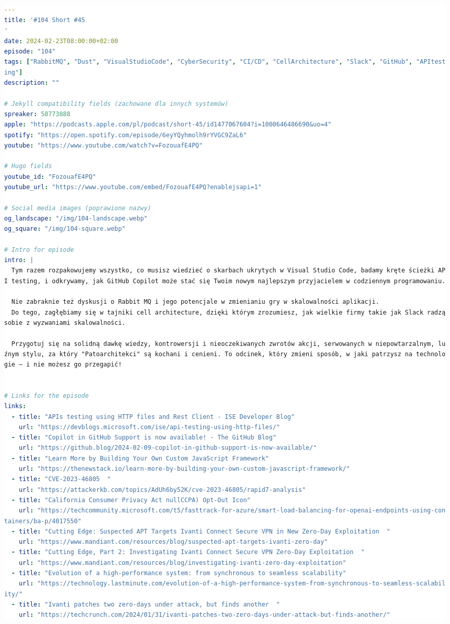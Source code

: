 ```yaml
---
title: '#104 Short #45
'
date: 2024-02-23T08:00:00+02:00
episode: "104"
tags: ["RabbitMQ", "Dust", "VisualStudioCode", "CyberSecurity", "CI/CD", "CellArchitecture", "Slack", "GitHub", "APItesting"]
description: ""

# Jekyll compatibility fields (zachowane dla innych systemów)  
spreaker: 58773888
apple: "https://podcasts.apple.com/pl/podcast/short-45/id1477067604?i=1000646486690&uo=4"
spotify: "https://open.spotify.com/episode/6eyYQyhmolh9rYVGC9ZaL6"
youtube: "https://www.youtube.com/watch?v=FozouafE4PQ"

# Hugo fields  
youtube_id: "FozouafE4PQ"
youtube_url: "https://www.youtube.com/embed/FozouafE4PQ?enablejsapi=1"

# Social media images (poprawione nazwy)
og_landscape: "/img/104-landscape.webp"
og_square: "/img/104-square.webp"

# Intro for episode
intro: |
  Tym razem rozpakowujemy wszystko, co musisz wiedzieć o skarbach ukrytych w Visual Studio Code, badamy kręte ścieżki API testing, i odkrywamy, jak GitHub Copilot może stać się Twoim nowym najlepszym przyjacielem w codziennym programowaniu. 
  
  Nie zabraknie też dyskusji o Rabbit MQ i jego potencjale w zmienianiu gry w skalowalności aplikacji. 
  Do tego, zagłębiamy się w tajniki cell architecture, dzięki którym zrozumiesz, jak wielkie firmy takie jak Slack radzą sobie z wyzwaniami skalowalności. 
  
  Przygotuj się na solidną dawkę wiedzy, kontrowersji i nieoczekiwanych zwrotów akcji, serwowanych w niepowtarzalnym, luźnym stylu, za który "Patoarchitekci" są kochani i cenieni. To odcinek, który zmieni sposób, w jaki patrzysz na technologie – i nie możesz go przegapić!
  

# Links for the episode
links:
  - title: "APIs testing using HTTP files and Rest Client - ISE Developer Blog"
    url: "https://devblogs.microsoft.com/ise/api-testing-using-http-files/"
  - title: "Copilot in GitHub Support is now available! - The GitHub Blog"
    url: "https://github.blog/2024-02-09-copilot-in-github-support-is-now-available/"
  - title: "Learn More by Building Your Own Custom JavaScript Framework"
    url: "https://thenewstack.io/learn-more-by-building-your-own-custom-javascript-framework/"
  - title: "CVE-2023-46805  "
    url: "https://attackerkb.com/topics/AdUh6by52K/cve-2023-46805/rapid7-analysis"
  - title: "California Consumer Privacy Act nullCCPA) Opt-Out Icon"
    url: "https://techcommunity.microsoft.com/t5/fasttrack-for-azure/smart-load-balancing-for-openai-endpoints-using-containers/ba-p/4017550"
  - title: "Cutting Edge: Suspected APT Targets Ivanti Connect Secure VPN in New Zero-Day Exploitation  "
    url: "https://www.mandiant.com/resources/blog/suspected-apt-targets-ivanti-zero-day"
  - title: "Cutting Edge, Part 2: Investigating Ivanti Connect Secure VPN Zero-Day Exploitation  "
    url: "https://www.mandiant.com/resources/blog/investigating-ivanti-zero-day-exploitation"
  - title: "Evolution of a high-performance system: from synchronous to seamless scalability"
    url: "https://technology.lastminute.com/evolution-of-a-high-performance-system-from-synchronous-to-seamless-scalability/"
  - title: "Ivanti patches two zero-days under attack, but finds another  "
    url: "https://techcrunch.com/2024/01/31/ivanti-patches-two-zero-days-under-attack-but-finds-another/"
```